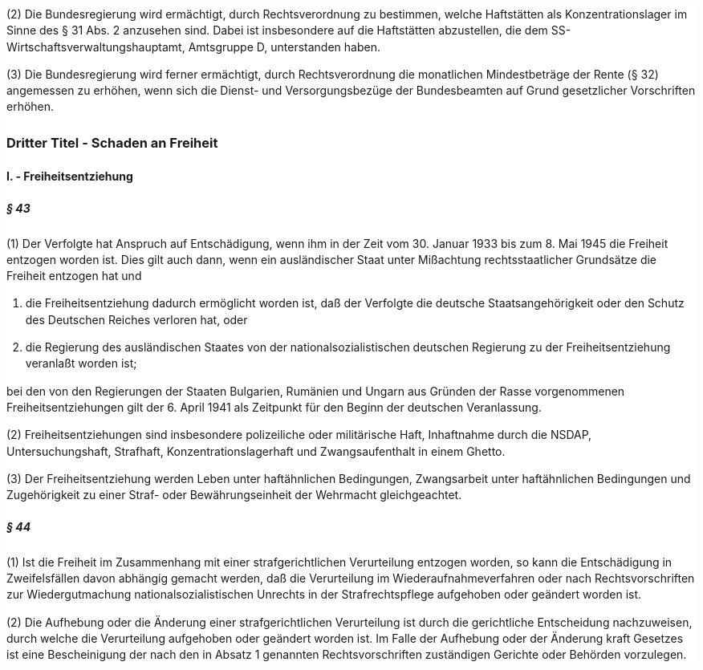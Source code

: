 (2) Die Bundesregierung wird ermächtigt, durch Rechtsverordnung zu
bestimmen, welche Haftstätten als Konzentrationslager im Sinne des §
31 Abs. 2 anzusehen sind. Dabei ist insbesondere auf die Haftstätten
abzustellen, die dem SS-Wirtschaftsverwaltungshauptamt, Amtsgruppe D,
unterstanden haben.

(3) Die Bundesregierung wird ferner ermächtigt, durch Rechtsverordnung
die monatlichen Mindestbeträge der Rente (§ 32) angemessen zu erhöhen,
wenn sich die Dienst- und Versorgungsbezüge der Bundesbeamten auf
Grund gesetzlicher Vorschriften erhöhen.

### Dritter Titel - Schaden an Freiheit

#### I. - Freiheitsentziehung

##### § 43

(1) Der Verfolgte hat Anspruch auf Entschädigung, wenn ihm in der Zeit
vom 30. Januar 1933 bis zum 8. Mai 1945 die Freiheit entzogen worden
ist. Dies gilt auch dann, wenn ein ausländischer Staat unter
Mißachtung rechtsstaatlicher Grundsätze die Freiheit entzogen hat und

1.  die Freiheitsentziehung dadurch ermöglicht worden ist, daß der
    Verfolgte die deutsche Staatsangehörigkeit oder den Schutz des
    Deutschen Reiches verloren hat, oder


2.  die Regierung des ausländischen Staates von der
    nationalsozialistischen deutschen Regierung zu der Freiheitsentziehung
    veranlaßt worden ist;



bei den von den Regierungen der Staaten Bulgarien, Rumänien und Ungarn
aus Gründen der Rasse vorgenommenen Freiheitsentziehungen gilt der 6.
April 1941 als Zeitpunkt für den Beginn der deutschen Veranlassung.

(2) Freiheitsentziehungen sind insbesondere polizeiliche oder
militärische Haft, Inhaftnahme durch die NSDAP, Untersuchungshaft,
Strafhaft, Konzentrationslagerhaft und Zwangsaufenthalt in einem
Ghetto.

(3) Der Freiheitsentziehung werden Leben unter haftähnlichen
Bedingungen, Zwangsarbeit unter haftähnlichen Bedingungen und
Zugehörigkeit zu einer Straf- oder Bewährungseinheit der Wehrmacht
gleichgeachtet.

##### § 44

(1) Ist die Freiheit im Zusammenhang mit einer strafgerichtlichen
Verurteilung entzogen worden, so kann die Entschädigung in
Zweifelsfällen davon abhängig gemacht werden, daß die Verurteilung im
Wiederaufnahmeverfahren oder nach Rechtsvorschriften zur
Wiedergutmachung nationalsozialistischen Unrechts in der
Strafrechtspflege aufgehoben oder geändert worden ist.

(2) Die Aufhebung oder die Änderung einer strafgerichtlichen
Verurteilung ist durch die gerichtliche Entscheidung nachzuweisen,
durch welche die Verurteilung aufgehoben oder geändert worden ist. Im
Falle der Aufhebung oder der Änderung kraft Gesetzes ist eine
Bescheinigung der nach den in Absatz 1 genannten Rechtsvorschriften
zuständigen Gerichte oder Behörden vorzulegen.
